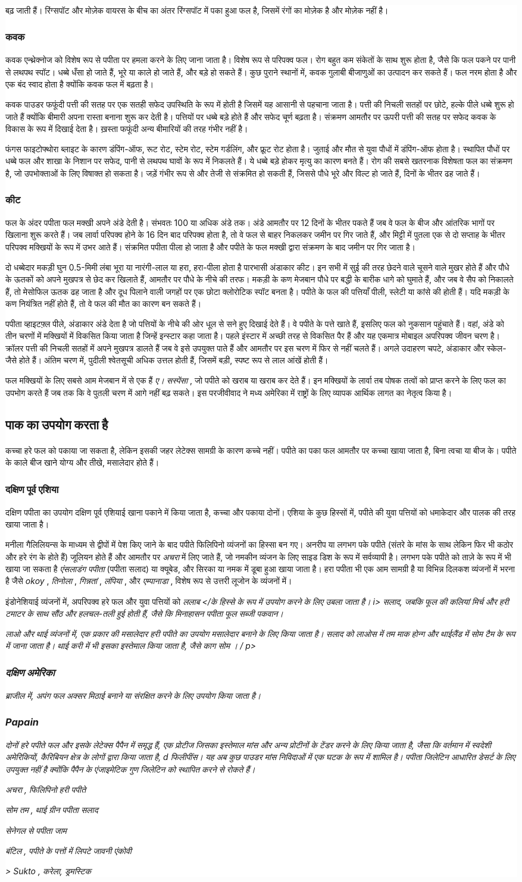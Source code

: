 बढ़ जाती हैं। रिंग्सपॉट और मोज़ेक वायरस के बीच का अंतर रिंग्सपॉट में पका हुआ फल है, जिसमें रंगों का मोज़ेक है और मोज़ेक नहीं है। </p> <h3> कवक </h3> <p> कवक एन्थ्रेक्नोज को विशेष रूप से पपीता पर हमला करने के लिए जाना जाता है। विशेष रूप से परिपक्व फल। रोग बहुत कम संकेतों के साथ शुरू होता है, जैसे कि फल पकने पर पानी से लथपथ स्पॉट। धब्बे धँसा हो जाते हैं, भूरे या काले हो जाते हैं, और बड़े हो सकते हैं। कुछ पुराने स्थानों में, कवक गुलाबी बीजाणुओं का उत्पादन कर सकते हैं। फल नरम होता है और एक बंद स्वाद होता है क्योंकि कवक फल में बढ़ता है। </p> <p> कवक पाउडर फफूंदी पत्ती की सतह पर एक सतही सफेद उपस्थिति के रूप में होती है जिसमें यह आसानी से पहचाना जाता है। पत्ती की निचली सतहों पर छोटे, हल्के पीले धब्बे शुरू हो जाते हैं क्योंकि बीमारी अपना रास्ता बनाना शुरू कर देती है। पत्तियों पर धब्बे बड़े होते हैं और सफेद चूर्ण बढ़ता है। संक्रमण आमतौर पर ऊपरी पत्ती की सतह पर सफेद कवक के विकास के रूप में दिखाई देता है। ख़स्ता फफूंदी अन्य बीमारियों की तरह गंभीर नहीं है। </p> <p> फंगस फाइटोफ्थोरा ब्लाइट के कारण डंपिंग-ऑफ, रूट रोट, स्टेम रोट, स्टेम गर्डलिंग, और फ्रूट रोट होता है। जुताई और मौत से युवा पौधों में डंपिंग-ऑफ होता है। स्थापित पौधों पर धब्बे फल और शाखा के निशान पर सफेद, पानी से लथपथ घावों के रूप में निकलते हैं। ये धब्बे बड़े होकर मृत्यु का कारण बनते हैं। रोग की सबसे खतरनाक विशेषता फल का संक्रमण है, जो उपभोक्ताओं के लिए विषाक्त हो सकता है। जड़ें गंभीर रूप से और तेजी से संक्रमित हो सकती हैं, जिससे पौधे भूरे और विल्ट हो जाते हैं, दिनों के भीतर ढह जाते हैं। </p> <h3> कीट </h3> <p> फल के अंदर पपीता फल मक्खी अपने अंडे देती है। संभवतः 100 या अधिक अंडे तक। अंडे आमतौर पर 12 दिनों के भीतर पकते हैं जब वे फल के बीज और आंतरिक भागों पर खिलाना शुरू करते हैं। जब लार्वा परिपक्व होने के 16 दिन बाद परिपक्व होता है, तो वे फल से बाहर निकलकर जमीन पर गिर जाते हैं, और मिट्टी में पुतला एक से दो सप्ताह के भीतर परिपक्व मक्खियों के रूप में उभर आते हैं। संक्रमित पपीता पीला हो जाता है और पपीते के फल मक्खी द्वारा संक्रमण के बाद जमीन पर गिर जाता है। </p> <p> दो धब्बेदार मकड़ी घुन 0.5-मिमी लंबा भूरा या नारंगी-लाल या हरा, हरा-पीला होता है पारभासी अंडाकार कीट। इन सभी में सुई की तरह छेदने वाले चूसने वाले मुखर होते हैं और पौधे के ऊतकों को अपने मुखपत्र से छेद कर खिलाते हैं, आमतौर पर पौधे के नीचे की तरफ। मकड़ी के कण मेजबान पौधे पर बद्धी के बारीक धागे को घुमाते हैं, और जब वे सैप को निकालते हैं, तो मेसोफिल ऊतक ढह जाता है और दूध पिलाने वाली जगहों पर एक छोटा क्लोरोटिक स्पॉट बनता है। पपीते के फल की पत्तियाँ पीली, स्लेटी या कांसे की होती हैं। यदि मकड़ी के कण नियंत्रित नहीं होते हैं, तो वे फल की मौत का कारण बन सकते हैं। </p> <p> पपीता व्हाइटफ़्ल पीले, अंडाकार अंडे देता है जो पत्तियों के नीचे की ओर धूल से सने हुए दिखाई देते हैं। वे पपीते के पत्ते खाते हैं, इसलिए फल को नुकसान पहुंचाते हैं। वहां, अंडे को तीन चरणों में मक्खियों में विकसित किया जाता है जिन्हें इन्स्टार कहा जाता है। पहले इंस्टार में अच्छी तरह से विकसित पैर हैं और यह एकमात्र मोबाइल अपरिपक्व जीवन चरण है। क्रॉलर पत्ती की निचली सतहों में अपने मुखपत्र डालते हैं जब वे इसे उपयुक्त पाते हैं और आमतौर पर इस चरण में फिर से नहीं चलते हैं। अगले उदाहरण चपटे, अंडाकार और स्केल-जैसे होते हैं। अंतिम चरण में, पुदीली श्वेतसूची अधिक उत्तल होती हैं, जिसमें बड़ी, स्पष्ट रूप से लाल आंखें होती हैं। </p> <p> फल मक्खियों के लिए सबसे आम मेजबान में से एक हैं <i> ए। सस्पेंसा </i>, जो पपीते को खराब या खराब कर देते हैं। इन मक्खियों के लार्वा तब पोषक तत्वों को प्राप्त करने के लिए फल का उपभोग करते हैं जब तक कि वे पुतली चरण में आगे नहीं बढ़ सकते। इस परजीवीवाद ने मध्य अमेरिका में राष्ट्रों के लिए व्यापक आर्थिक लागत का नेतृत्व किया है। </p> <h2> पाक का उपयोग करता है </h2> <p> कच्चा हरे फल को पकाया जा सकता है, लेकिन इसकी जहर लेटेक्स सामग्री के कारण कच्चे नहीं। पपीते का पका फल आमतौर पर कच्चा खाया जाता है, बिना त्वचा या बीज के। पपीते के काले बीज खाने योग्य और तीखे, मसालेदार होते हैं। </p> <h3> दक्षिण पूर्व एशिया </h3> <p> दक्षिण पपीता का उपयोग दक्षिण पूर्व एशियाई खाना पकाने में किया जाता है, कच्चा और पकाया दोनों। एशिया के कुछ हिस्सों में, पपीते की युवा पत्तियों को धमाकेदार और पालक की तरह खाया जाता है। </p> <p> मनीला गैलिलियन्स के माध्यम से द्वीपों में पेश किए जाने के बाद पपीते फिलिपिनो व्यंजनों का हिस्सा बन गए। अनरीप या लगभग पके पपीते (संतरे के मांस के साथ लेकिन फिर भी कठोर और हरे रंग के होते हैं) जूलियन होते हैं और आमतौर पर <i> अचरा </i> में लिए जाते हैं, जो नमकीन व्यंजन के लिए साइड डिश के रूप में सर्वव्यापी है। लगभग पके पपीते को ताज़े के रूप में भी खाया जा सकता है <i> एंसलाडंग पपीता </i> (पपीता सलाद) या क्यूबेड, और सिरका या नमक में डूबा हुआ खाया जाता है। हरा पपीता भी एक आम सामग्री है या विभिन्न दिलकश व्यंजनों में भरना है जैसे <i> okoy </i>, <i> तिनोला </i>, <i> गिन्नतां </i>, <i> लंपिया </i> , और <i> एम्पानाडा </i>, विशेष रूप से उत्तरी लूजोन के व्यंजनों में। </p> <p> इंडोनेशियाई व्यंजनों में, अपरिपक्व हरे फल और युवा पत्तियों को <i> ललाब </के हिस्से के रूप में उपयोग करने के लिए उबला जाता है। i> सलाद, जबकि फूल की कलियां मिर्च और हरी टमाटर के साथ सौंठ और हलचल-तली हुई होती हैं, जैसे कि मिनाहासन पपीता फूल सब्जी पकवान। </p> <p> लाओ और थाई व्यंजनों में, एक प्रकार की मसालेदार हरी पपीते का उपयोग मसालेदार बनाने के लिए किया जाता है। सलाद को लाओस में <i> तम माक होन्ग </i> और थाईलैंड में <i> सोम टैम के रूप में जाना जाता है। </i> थाई करी में भी इसका इस्तेमाल किया जाता है, जैसे <i> काग सोम </i>। / p> <h3> दक्षिण अमेरिका </h3> <p> ब्राजील में, अपंग फल अक्सर मिठाई बनाने या संरक्षित करने के लिए उपयोग किया जाता है। </p> <h3> Papain </h3> <p> दोनों हरे पपीते फल और इसके लेटेक्स पैपैन में समृद्ध हैं, एक प्रोटीज जिसका इस्तेमाल मांस और अन्य प्रोटीनों के टेंडर करने के लिए किया जाता है, जैसा कि वर्तमान में स्वदेशी अमेरिकियों, कैरिबियन क्षेत्र के लोगों द्वारा किया जाता है, d फिलीपींस। यह अब कुछ पाउडर मांस निविदाओं में एक घटक के रूप में शामिल है। पपीता जिलेटिन आधारित डेसर्ट के लिए उपयुक्त नहीं है क्योंकि पैपैन के एंजाइमेटिक गुण जिलेटिन को स्थापित करने से रोकते हैं। </p> <p> <i> अचरा </i>, फिलिपिनो हरी पपीते </p> <p> <i> सोम तम </i>, थाई ग्रीन पपीता सलाद </p> <p> सेनेगल से पपीता जाम </p> <p> <i> बंटिल </i>, पपीते के पत्तों में लिपटे जावनी एंकोवी </p> <p> > <i> Sukto </i>, करेला, ड्रमस्टिक